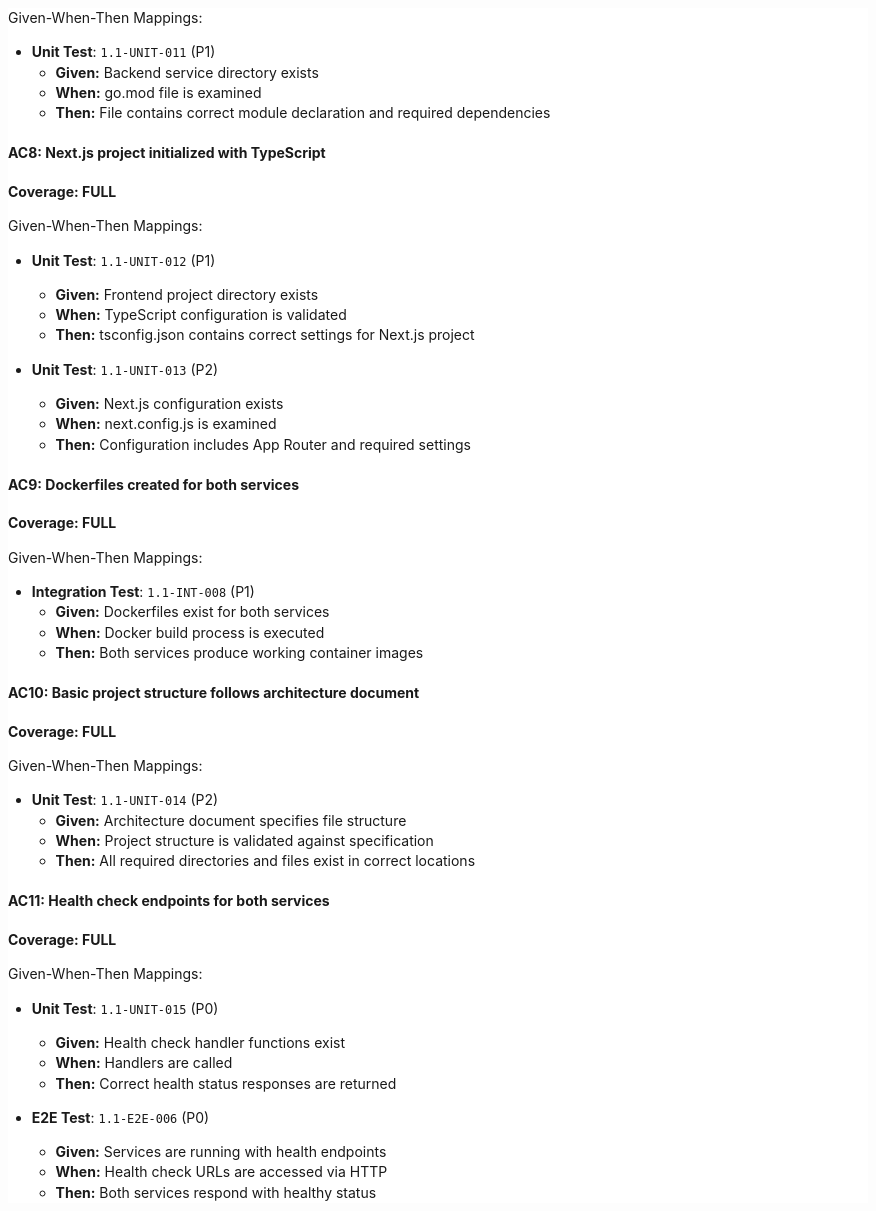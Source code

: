 Given-When-Then Mappings:

- **Unit Test**: `1.1-UNIT-011` (P1)
  - **Given:** Backend service directory exists
  - **When:** go.mod file is examined
  - **Then:** File contains correct module declaration and required dependencies

#### AC8: Next.js project initialized with TypeScript

**Coverage: FULL**

Given-When-Then Mappings:

- **Unit Test**: `1.1-UNIT-012` (P1)
  - **Given:** Frontend project directory exists
  - **When:** TypeScript configuration is validated
  - **Then:** tsconfig.json contains correct settings for Next.js project

- **Unit Test**: `1.1-UNIT-013` (P2)
  - **Given:** Next.js configuration exists
  - **When:** next.config.js is examined
  - **Then:** Configuration includes App Router and required settings

#### AC9: Dockerfiles created for both services

**Coverage: FULL**

Given-When-Then Mappings:

- **Integration Test**: `1.1-INT-008` (P1)
  - **Given:** Dockerfiles exist for both services
  - **When:** Docker build process is executed
  - **Then:** Both services produce working container images

#### AC10: Basic project structure follows architecture document

**Coverage: FULL**

Given-When-Then Mappings:

- **Unit Test**: `1.1-UNIT-014` (P2)
  - **Given:** Architecture document specifies file structure
  - **When:** Project structure is validated against specification
  - **Then:** All required directories and files exist in correct locations

#### AC11: Health check endpoints for both services

**Coverage: FULL**

Given-When-Then Mappings:

- **Unit Test**: `1.1-UNIT-015` (P0)
  - **Given:** Health check handler functions exist
  - **When:** Handlers are called
  - **Then:** Correct health status responses are returned

- **E2E Test**: `1.1-E2E-006` (P0)
  - **Given:** Services are running with health endpoints
  - **When:** Health check URLs are accessed via HTTP
  - **Then:** Both services respond with healthy status

